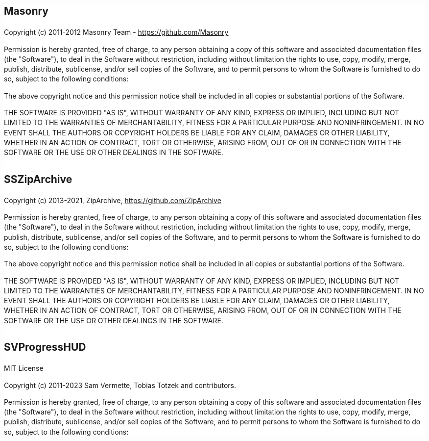 ## Masonry

Copyright (c) 2011-2012 Masonry Team - https://github.com/Masonry

Permission is hereby granted, free of charge, to any person obtaining a copy
of this software and associated documentation files (the "Software"), to deal
in the Software without restriction, including without limitation the rights
to use, copy, modify, merge, publish, distribute, sublicense, and/or sell
copies of the Software, and to permit persons to whom the Software is
furnished to do so, subject to the following conditions:

The above copyright notice and this permission notice shall be included in
all copies or substantial portions of the Software.

THE SOFTWARE IS PROVIDED "AS IS", WITHOUT WARRANTY OF ANY KIND, EXPRESS OR
IMPLIED, INCLUDING BUT NOT LIMITED TO THE WARRANTIES OF MERCHANTABILITY,
FITNESS FOR A PARTICULAR PURPOSE AND NONINFRINGEMENT. IN NO EVENT SHALL THE
AUTHORS OR COPYRIGHT HOLDERS BE LIABLE FOR ANY CLAIM, DAMAGES OR OTHER
LIABILITY, WHETHER IN AN ACTION OF CONTRACT, TORT OR OTHERWISE, ARISING FROM,
OUT OF OR IN CONNECTION WITH THE SOFTWARE OR THE USE OR OTHER DEALINGS IN
THE SOFTWARE.

## SSZipArchive

Copyright (c) 2013-2021, ZipArchive, https://github.com/ZipArchive

Permission is hereby granted, free of charge, to any person obtaining
a copy of this software and associated documentation files (the
"Software"), to deal in the Software without restriction, including
without limitation the rights to use, copy, modify, merge, publish,
distribute, sublicense, and/or sell copies of the Software, and to
permit persons to whom the Software is furnished to do so, subject to
the following conditions:

The above copyright notice and this permission notice shall be
included in all copies or substantial portions of the Software.

THE SOFTWARE IS PROVIDED "AS IS", WITHOUT WARRANTY OF ANY KIND,
EXPRESS OR IMPLIED, INCLUDING BUT NOT LIMITED TO THE WARRANTIES OF
MERCHANTABILITY, FITNESS FOR A PARTICULAR PURPOSE AND
NONINFRINGEMENT. IN NO EVENT SHALL THE AUTHORS OR COPYRIGHT HOLDERS BE
LIABLE FOR ANY CLAIM, DAMAGES OR OTHER LIABILITY, WHETHER IN AN ACTION
OF CONTRACT, TORT OR OTHERWISE, ARISING FROM, OUT OF OR IN CONNECTION
WITH THE SOFTWARE OR THE USE OR OTHER DEALINGS IN THE SOFTWARE.


## SVProgressHUD

MIT License

Copyright (c) 2011-2023 Sam Vermette, Tobias Totzek and contributors.

Permission is hereby granted, free of charge, to any person obtaining a copy
of this software and associated documentation files (the "Software"), to deal
in the Software without restriction, including without limitation the rights
to use, copy, modify, merge, publish, distribute, sublicense, and/or sell
copies of the Software, and to permit persons to whom the Software is
furnished to do so, subject to the following conditions:
